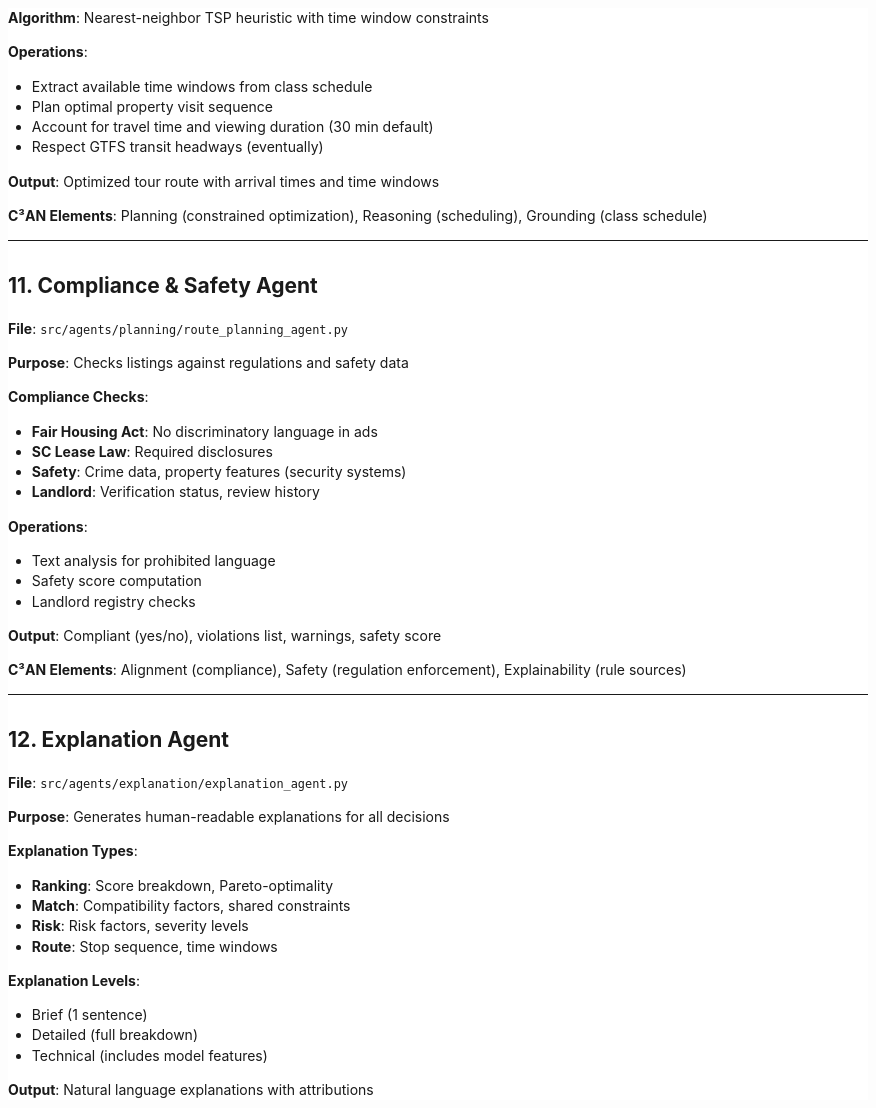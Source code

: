 **Algorithm**: Nearest-neighbor TSP heuristic with time window constraints

**Operations**:
- Extract available time windows from class schedule
- Plan optimal property visit sequence
- Account for travel time and viewing duration (30 min default)
- Respect GTFS transit headways (eventually)

**Output**: Optimized tour route with arrival times and time windows

**C³AN Elements**: Planning (constrained optimization), Reasoning (scheduling), Grounding (class schedule)

---

## 11. Compliance & Safety Agent

**File**: `src/agents/planning/route_planning_agent.py`

**Purpose**: Checks listings against regulations and safety data

**Compliance Checks**:
- **Fair Housing Act**: No discriminatory language in ads
- **SC Lease Law**: Required disclosures
- **Safety**: Crime data, property features (security systems)
- **Landlord**: Verification status, review history

**Operations**:
- Text analysis for prohibited language
- Safety score computation
- Landlord registry checks

**Output**: Compliant (yes/no), violations list, warnings, safety score

**C³AN Elements**: Alignment (compliance), Safety (regulation enforcement), Explainability (rule sources)

---

## 12. Explanation Agent

**File**: `src/agents/explanation/explanation_agent.py`

**Purpose**: Generates human-readable explanations for all decisions

**Explanation Types**:
- **Ranking**: Score breakdown, Pareto-optimality
- **Match**: Compatibility factors, shared constraints
- **Risk**: Risk factors, severity levels
- **Route**: Stop sequence, time windows

**Explanation Levels**:
- Brief (1 sentence)
- Detailed (full breakdown)
- Technical (includes model features)

**Output**: Natural language explanations with attributions
